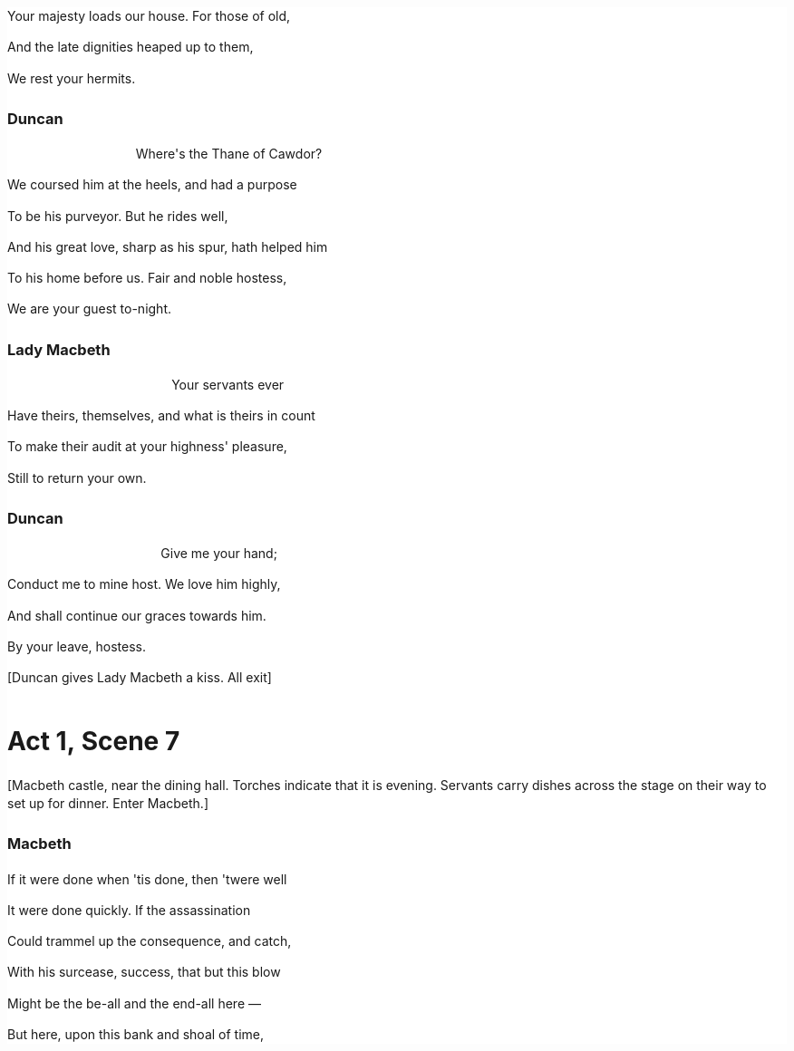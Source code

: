 Your majesty loads our house. For those of old,

And the late dignities heaped up to them,

We rest your hermits.

### Duncan

                                    Where's the Thane of Cawdor?

We coursed him at the heels, and had a purpose

To be his purveyor. But he rides well,

And his great love, sharp as his spur, hath helped him

To his home before us. Fair and noble hostess,

We are your guest to-night.

### Lady Macbeth

                                              Your servants ever

Have theirs, themselves, and what is theirs in count

To make their audit at your highness' pleasure,

Still to return your own.

### Duncan

                                           Give me your hand;

Conduct me to mine host. We love him highly,

And shall continue our graces towards him.

By your leave, hostess.

[Duncan gives Lady Macbeth a kiss. All exit]

# Act 1, Scene 7

[Macbeth castle, near the dining hall. Torches indicate that it is evening. Servants carry dishes across the stage on their way to set up for dinner. Enter Macbeth.]

### Macbeth

If it were done when 'tis done, then 'twere well

It were done quickly. If the assassination

Could trammel up the consequence, and catch,

With his surcease, success, that but this blow

Might be the be-all and the end-all here —

But here, upon this bank and shoal of time,

